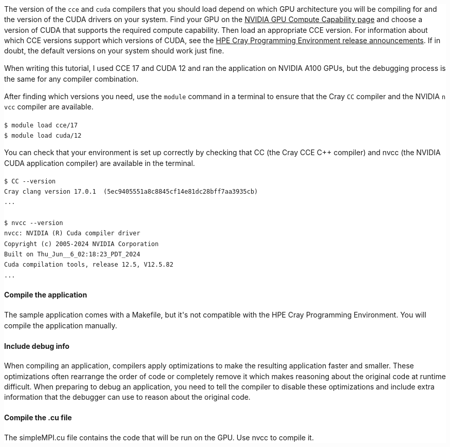 The version of the `cce` and `cuda` compilers that you should load depend on
which GPU architecture you will be compiling for and the version of the CUDA
drivers on your system. Find your GPU on the [NVIDIA GPU Compute Capability page](https://developer.nvidia.com/cuda-gpus) and choose a version of CUDA that
supports the required compute capability. Then load an appropriate CCE version.
For information about which CCE versions support which versions of CUDA, see
the [HPE Cray Programming Environment release announcements](https://cpe.ext.hpe.com/docs/latest/release_announcements/index.html). If in doubt, the default versions on your system
should work just fine.

When writing this tutorial, I used CCE 17 and CUDA 12 and ran the application on NVIDIA A100 GPUs, but the debugging process is the same for any compiler combination.

After finding which versions you need, use the `module` command in a terminal to ensure that the Cray `CC` compiler and the NVIDIA `nvcc` compiler are available.

```shell
$ module load cce/17
$ module load cuda/12
```

You can check that your environment is set up correctly by checking that CC
(the Cray CCE C++ compiler) and nvcc (the NVIDIA CUDA application compiler)
are available in the terminal.

```shell
$ CC --version
Cray clang version 17.0.1  (5ec9405551a8c8845cf14e81dc28bff7aa3935cb)
...

$ nvcc --version
nvcc: NVIDIA (R) Cuda compiler driver
Copyright (c) 2005-2024 NVIDIA Corporation
Built on Thu_Jun__6_02:18:23_PDT_2024
Cuda compilation tools, release 12.5, V12.5.82
...
```

#### Compile the application

The sample application comes with a Makefile, but it's not compatible with the
HPE Cray Programming Environment. You will compile the application manually.

#### Include debug info

When compiling an application, compilers apply optimizations to make the resulting
application faster and smaller. These optimizations often rearrange the order
of code or completely remove it which makes reasoning about the original code
at runtime difficult. When preparing to debug an application, you need to tell
the compiler to disable these optimizations and include extra information that
the debugger can use to reason about the original code.

#### Compile the .cu file

The simpleMPI.cu file contains the code that will be run on the GPU. Use
nvcc to compile it.
